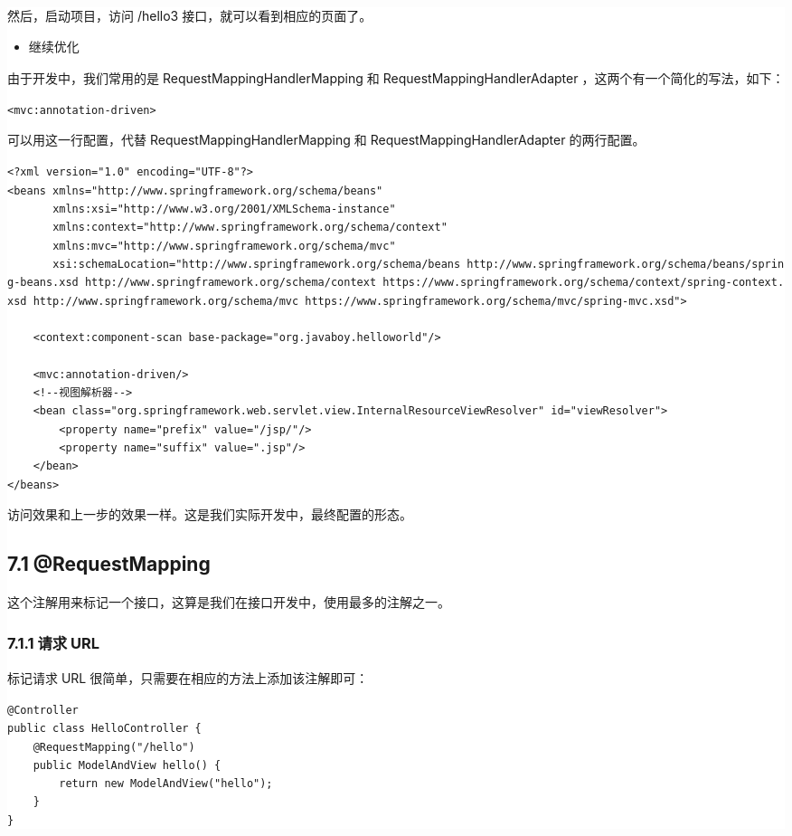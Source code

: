 然后，启动项目，访问 /hello3 接口，就可以看到相应的页面了。

- 继续优化

由于开发中，我们常用的是 RequestMappingHandlerMapping 和 RequestMappingHandlerAdapter ，这两个有一个简化的写法，如下：

```
<mvc:annotation-driven>

```

可以用这一行配置，代替 RequestMappingHandlerMapping 和 RequestMappingHandlerAdapter 的两行配置。

```
<?xml version="1.0" encoding="UTF-8"?>
<beans xmlns="http://www.springframework.org/schema/beans"
       xmlns:xsi="http://www.w3.org/2001/XMLSchema-instance"
       xmlns:context="http://www.springframework.org/schema/context"
       xmlns:mvc="http://www.springframework.org/schema/mvc"
       xsi:schemaLocation="http://www.springframework.org/schema/beans http://www.springframework.org/schema/beans/spring-beans.xsd http://www.springframework.org/schema/context https://www.springframework.org/schema/context/spring-context.xsd http://www.springframework.org/schema/mvc https://www.springframework.org/schema/mvc/spring-mvc.xsd">

    <context:component-scan base-package="org.javaboy.helloworld"/>

    <mvc:annotation-driven/>
    <!--视图解析器-->
    <bean class="org.springframework.web.servlet.view.InternalResourceViewResolver" id="viewResolver">
        <property name="prefix" value="/jsp/"/>
        <property name="suffix" value=".jsp"/>
    </bean>
</beans>

```

访问效果和上一步的效果一样。这是我们实际开发中，最终配置的形态。

## 7.1 @RequestMapping

这个注解用来标记一个接口，这算是我们在接口开发中，使用最多的注解之一。

### 7.1.1 请求 URL

标记请求 URL 很简单，只需要在相应的方法上添加该注解即可：

```
@Controller
public class HelloController {
    @RequestMapping("/hello")
    public ModelAndView hello() {
        return new ModelAndView("hello");
    }
}

```
